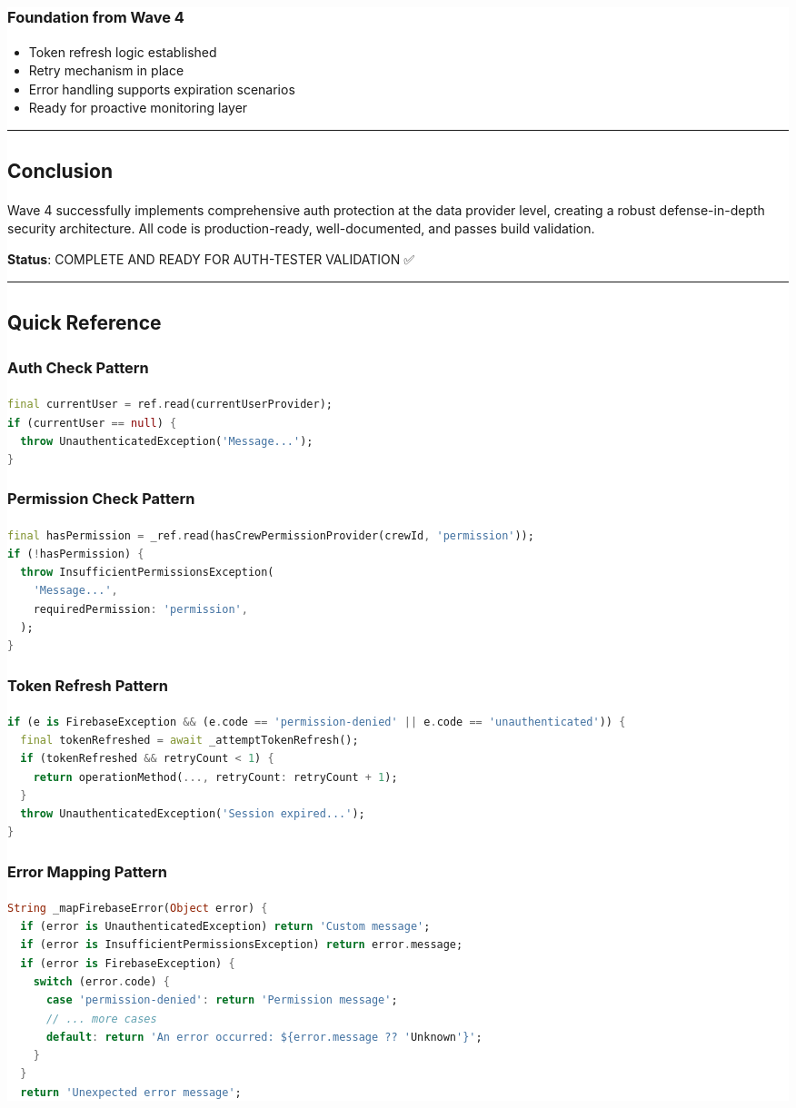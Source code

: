 ### Foundation from Wave 4
- Token refresh logic established
- Retry mechanism in place
- Error handling supports expiration scenarios
- Ready for proactive monitoring layer

---

## Conclusion

Wave 4 successfully implements comprehensive auth protection at the data provider level, creating a robust defense-in-depth security architecture. All code is production-ready, well-documented, and passes build validation.

**Status**: COMPLETE AND READY FOR AUTH-TESTER VALIDATION ✅

---

## Quick Reference

### Auth Check Pattern
```dart
final currentUser = ref.read(currentUserProvider);
if (currentUser == null) {
  throw UnauthenticatedException('Message...');
}
```

### Permission Check Pattern
```dart
final hasPermission = _ref.read(hasCrewPermissionProvider(crewId, 'permission'));
if (!hasPermission) {
  throw InsufficientPermissionsException(
    'Message...',
    requiredPermission: 'permission',
  );
}
```

### Token Refresh Pattern
```dart
if (e is FirebaseException && (e.code == 'permission-denied' || e.code == 'unauthenticated')) {
  final tokenRefreshed = await _attemptTokenRefresh();
  if (tokenRefreshed && retryCount < 1) {
    return operationMethod(..., retryCount: retryCount + 1);
  }
  throw UnauthenticatedException('Session expired...');
}
```

### Error Mapping Pattern
```dart
String _mapFirebaseError(Object error) {
  if (error is UnauthenticatedException) return 'Custom message';
  if (error is InsufficientPermissionsException) return error.message;
  if (error is FirebaseException) {
    switch (error.code) {
      case 'permission-denied': return 'Permission message';
      // ... more cases
      default: return 'An error occurred: ${error.message ?? 'Unknown'}';
    }
  }
  return 'Unexpected error message';
```